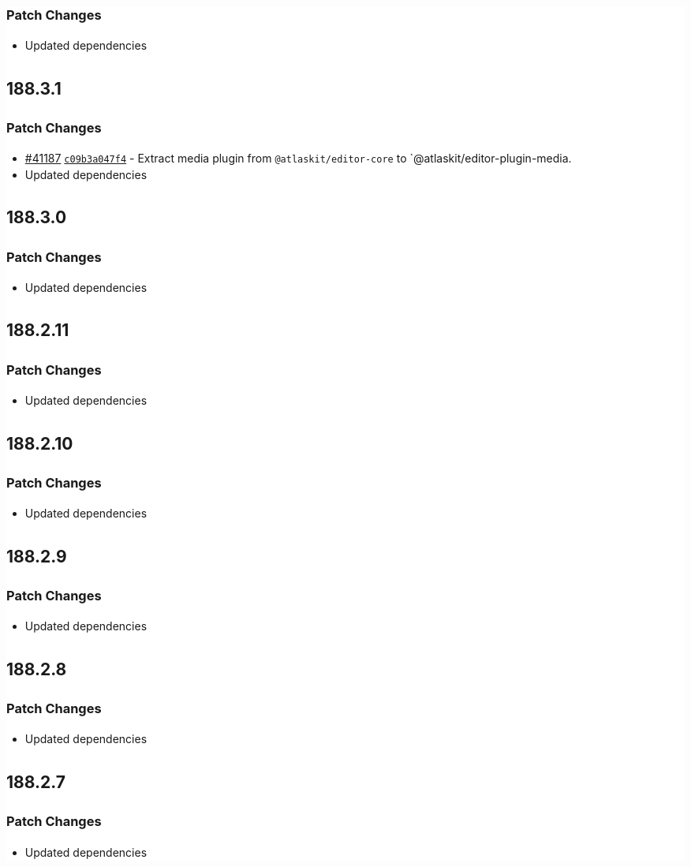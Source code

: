 ### Patch Changes

-   Updated dependencies

## 188.3.1

### Patch Changes

-   [#41187](https://bitbucket.org/atlassian/atlassian-frontend/pull-requests/41187)
    [`c09b3a047f4`](https://bitbucket.org/atlassian/atlassian-frontend/commits/c09b3a047f4) -
    Extract media plugin from `@atlaskit/editor-core` to `@atlaskit/editor-plugin-media.
-   Updated dependencies

## 188.3.0

### Patch Changes

-   Updated dependencies

## 188.2.11

### Patch Changes

-   Updated dependencies

## 188.2.10

### Patch Changes

-   Updated dependencies

## 188.2.9

### Patch Changes

-   Updated dependencies

## 188.2.8

### Patch Changes

-   Updated dependencies

## 188.2.7

### Patch Changes

-   Updated dependencies

